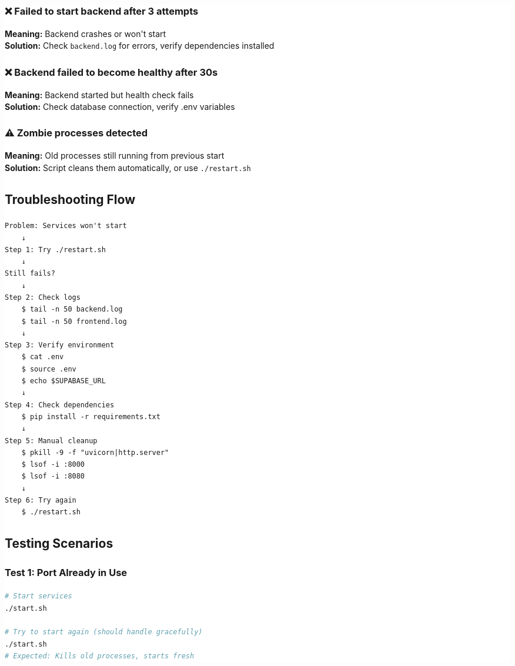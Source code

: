 ### ❌ Failed to start backend after 3 attempts
**Meaning:** Backend crashes or won't start  
**Solution:** Check `backend.log` for errors, verify dependencies installed

### ❌ Backend failed to become healthy after 30s
**Meaning:** Backend started but health check fails  
**Solution:** Check database connection, verify .env variables

### ⚠️ Zombie processes detected
**Meaning:** Old processes still running from previous start  
**Solution:** Script cleans them automatically, or use `./restart.sh`

## Troubleshooting Flow

```
Problem: Services won't start
    ↓
Step 1: Try ./restart.sh
    ↓
Still fails?
    ↓
Step 2: Check logs
    $ tail -n 50 backend.log
    $ tail -n 50 frontend.log
    ↓
Step 3: Verify environment
    $ cat .env
    $ source .env
    $ echo $SUPABASE_URL
    ↓
Step 4: Check dependencies
    $ pip install -r requirements.txt
    ↓
Step 5: Manual cleanup
    $ pkill -9 -f "uvicorn|http.server"
    $ lsof -i :8000
    $ lsof -i :8080
    ↓
Step 6: Try again
    $ ./restart.sh
```

## Testing Scenarios

### Test 1: Port Already in Use
```bash
# Start services
./start.sh

# Try to start again (should handle gracefully)
./start.sh
# Expected: Kills old processes, starts fresh
```
